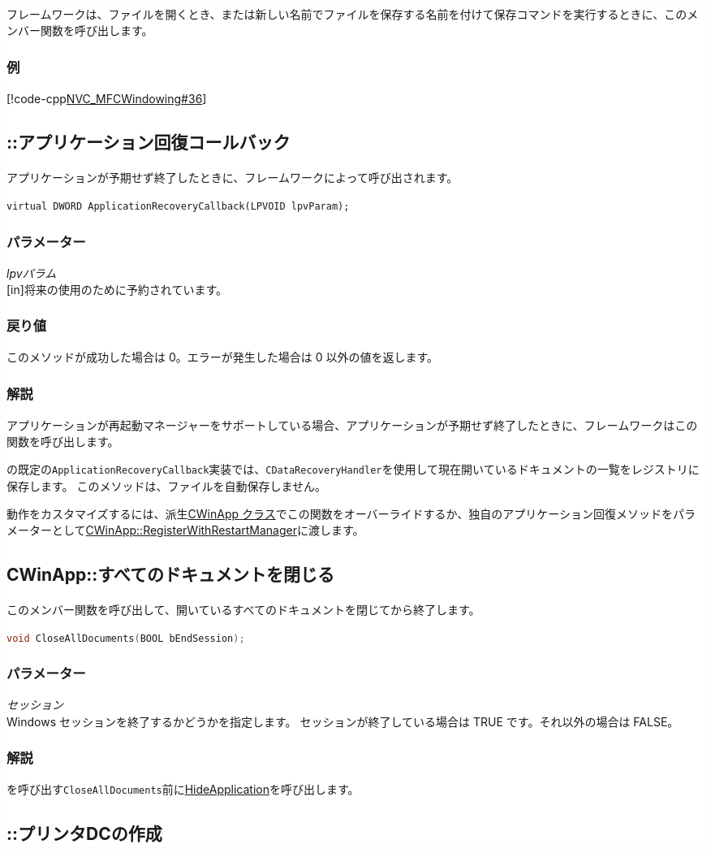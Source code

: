 フレームワークは、ファイルを開くとき、または新しい名前でファイルを保存する名前を付けて保存コマンドを実行するときに、このメンバー関数を呼び出します。

### <a name="example"></a>例

[!code-cpp[NVC_MFCWindowing#36](../../mfc/reference/codesnippet/cpp/cwinapp-class_2.cpp)]

## <a name="cwinappapplicationrecoverycallback"></a><a name="applicationrecoverycallback"></a>::アプリケーション回復コールバック

アプリケーションが予期せず終了したときに、フレームワークによって呼び出されます。

```
virtual DWORD ApplicationRecoveryCallback(LPVOID lpvParam);
```

### <a name="parameters"></a>パラメーター

*lpvパラム*<br/>
[in]将来の使用のために予約されています。

### <a name="return-value"></a>戻り値

このメソッドが成功した場合は 0。エラーが発生した場合は 0 以外の値を返します。

### <a name="remarks"></a>解説

アプリケーションが再起動マネージャーをサポートしている場合、アプリケーションが予期せず終了したときに、フレームワークはこの関数を呼び出します。

の既定の`ApplicationRecoveryCallback`実装では、`CDataRecoveryHandler`を使用して現在開いているドキュメントの一覧をレジストリに保存します。 このメソッドは、ファイルを自動保存しません。

動作をカスタマイズするには、派生[CWinApp クラス](../../mfc/reference/cwinapp-class.md)でこの関数をオーバーライドするか、独自のアプリケーション回復メソッドをパラメーターとして[CWinApp::RegisterWithRestartManager](#registerwithrestartmanager)に渡します。

## <a name="cwinappclosealldocuments"></a><a name="closealldocuments"></a>CWinApp::すべてのドキュメントを閉じる

このメンバー関数を呼び出して、開いているすべてのドキュメントを閉じてから終了します。

```cpp
void CloseAllDocuments(BOOL bEndSession);
```

### <a name="parameters"></a>パラメーター

*セッション*<br/>
Windows セッションを終了するかどうかを指定します。 セッションが終了している場合は TRUE です。それ以外の場合は FALSE。

### <a name="remarks"></a>解説

を呼び出す`CloseAllDocuments`前に[HideApplication](#hideapplication)を呼び出します。

## <a name="cwinappcreateprinterdc"></a><a name="createprinterdc"></a>::プリンタDCの作成
